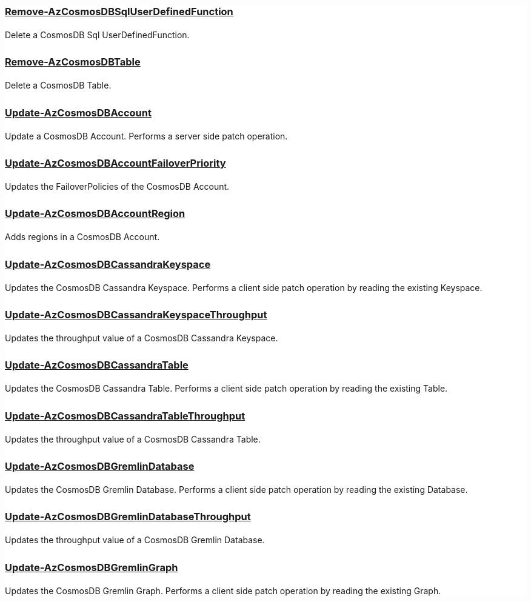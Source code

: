 ### [Remove-AzCosmosDBSqlUserDefinedFunction](Remove-AzCosmosDBSqlUserDefinedFunction.md)
Delete a CosmosDB Sql UserDefinedFunction.

### [Remove-AzCosmosDBTable](Remove-AzCosmosDBTable.md)
Delete a CosmosDB Table.

### [Update-AzCosmosDBAccount](Update-AzCosmosDBAccount.md)
Update a CosmosDB Account. Performs a server side patch operation.

### [Update-AzCosmosDBAccountFailoverPriority](Update-AzCosmosDBAccountFailoverPriority.md)
Updates the FailoverPolicies of the CosmosDB Account.

### [Update-AzCosmosDBAccountRegion](Update-AzCosmosDBAccountRegion.md)
Adds regions in a CosmosDB Account.

### [Update-AzCosmosDBCassandraKeyspace](Update-AzCosmosDBCassandraKeyspace.md)
Updates the CosmosDB Cassandra Keyspace. Performs a client side patch operation by reading the existing Keyspace.

### [Update-AzCosmosDBCassandraKeyspaceThroughput](Update-AzCosmosDBCassandraKeyspaceThroughput.md)
Updates the throughput value of a CosmosDB Cassandra Keyspace.

### [Update-AzCosmosDBCassandraTable](Update-AzCosmosDBCassandraTable.md)
Updates the CosmosDB Cassandra Table. Performs a client side patch operation by reading the existing Table.

### [Update-AzCosmosDBCassandraTableThroughput](Update-AzCosmosDBCassandraTableThroughput.md)
Updates the throughput value of a CosmosDB Cassandra Table.

### [Update-AzCosmosDBGremlinDatabase](Update-AzCosmosDBGremlinDatabase.md)
Updates the CosmosDB Gremlin Database. Performs a client side patch operation by reading the existing Database.

### [Update-AzCosmosDBGremlinDatabaseThroughput](Update-AzCosmosDBGremlinDatabaseThroughput.md)
Updates the throughput value of a CosmosDB Gremlin Database.

### [Update-AzCosmosDBGremlinGraph](Update-AzCosmosDBGremlinGraph.md)
Updates the CosmosDB Gremlin Graph. Performs a client side patch operation by reading the existing Graph.
